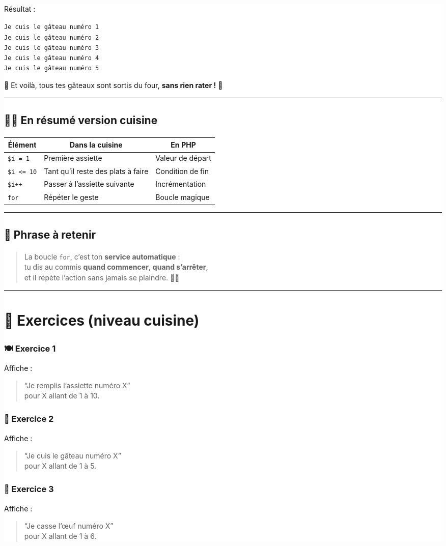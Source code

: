 Résultat :
```
Je cuis le gâteau numéro 1
Je cuis le gâteau numéro 2
Je cuis le gâteau numéro 3
Je cuis le gâteau numéro 4
Je cuis le gâteau numéro 5
```

💬 Et voilà, tous tes gâteaux sont sortis du four, **sans rien rater !** 🎂

---

## 👨‍🍳 En résumé version cuisine

| Élément | Dans la cuisine | En PHP |
|----------|----------------|--------|
| `$i = 1` | Première assiette | Valeur de départ |
| `$i <= 10` | Tant qu’il reste des plats à faire | Condition de fin |
| `$i++` | Passer à l’assiette suivante | Incrémentation |
| `for` | Répéter le geste | Boucle magique |

---

## 💬 Phrase à retenir
> La boucle `for`, c’est ton **service automatique** :  
> tu dis au commis **quand commencer**, **quand s’arrêter**,  
> et il répète l’action sans jamais se plaindre. 🍳✨

---

# 🧪 Exercices (niveau cuisine)

### 🍽️ Exercice 1
Affiche :  
> “Je remplis l’assiette numéro X”  
pour X allant de 1 à 10.

### 🧁 Exercice 2
Affiche :  
> “Je cuis le gâteau numéro X”  
pour X allant de 1 à 5.

### 🍳 Exercice 3
Affiche :  
> “Je casse l’œuf numéro X”  
pour X allant de 1 à 6.
